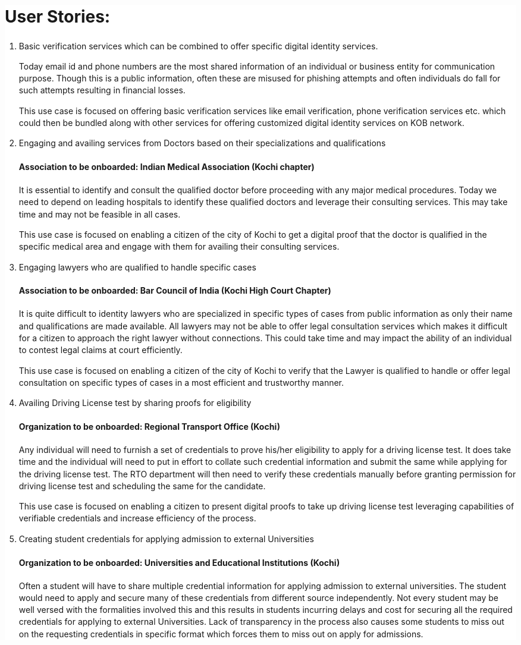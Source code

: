     
# User Stories:
1. Basic verification services which can be combined to offer specific digital identity services.

     Today email id and phone numbers are the most shared information of an individual or business entity for communication purpose. Though this is a public information, often these are misused for phishing attempts and often individuals do fall for such attempts resulting in financial losses. 
     
     This use case is focused on offering basic verification services like email verification, phone verification services etc. which could then be bundled along with other services for offering customized digital identity services on KOB network.
 
2. Engaging and availing services from Doctors based on their specializations and qualifications
    #### Association to be onboarded: Indian Medical Association (Kochi chapter)
    It is essential to identify and consult the qualified doctor before proceeding with any major medical procedures. Today we need to depend on leading hospitals to identify these qualified doctors and leverage their consulting services. This may take time and may not be feasible in all cases. 
    
    This use case is focused on enabling a citizen of the city of Kochi to get a digital proof that the doctor is qualified in the specific medical area and engage with them for availing their consulting services.
 
3. Engaging lawyers who are qualified to handle specific cases
    #### Association to be onboarded: Bar Council of India (Kochi High Court Chapter)
    It is quite difficult to identity lawyers who are specialized in specific types of cases from public information as only their name and qualifications are made available. All lawyers may not be able to offer legal consultation services which makes it difficult for a citizen to approach the right lawyer without connections. This could take time and may impact the ability of an individual to contest legal claims at court efficiently.
    
    This use case is focused on enabling a citizen of the city of Kochi to verify that the Lawyer is qualified to handle or offer legal consultation on specific types of cases in a most efficient and trustworthy manner.
    
4.	Availing Driving License test by sharing proofs for eligibility 
    #### Organization to be onboarded: Regional Transport Office (Kochi)
    Any individual will need to furnish a set of credentials to prove his/her eligibility to apply for a driving license test. It does take time and the individual will need to put in effort to collate such credential information and submit the same while applying for the driving license test.  The RTO department will then need to verify these credentials manually before granting permission for driving license test and scheduling the same for the candidate.
    
    This use case is focused on enabling a citizen to present digital proofs to take up driving license test leveraging capabilities of verifiable credentials and increase efficiency of the process.
    
    
5. Creating student credentials for applying admission to external Universities   
    #### Organization to be onboarded: Universities and Educational Institutions (Kochi)
    Often a student will have to share multiple credential information for applying admission to external universities. The student would need to apply and secure many of these credentials from different source independently. Not every student may be well versed with the formalities involved this and this results in students incurring delays and cost for securing all the required credentials for applying to external Universities. Lack of transparency in the process also causes some students to miss out on the requesting credentials in specific format which forces them to miss out on apply for admissions.
    